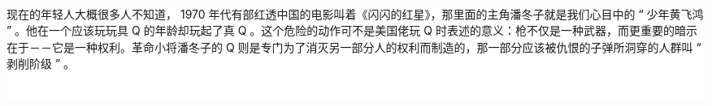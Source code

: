   <span class="s1">
   现在的年轻人大概很多人不知道，
  </span>
  <span class="s2">
   1970
  </span>
  <span class="s1">
   年代有部红透中国的电影叫着《闪闪的红星》，那里面的主角潘冬子就是我们心目中的
  </span>
  <span class="s2">
   “
  </span>
  <span class="s1">
   少年黄飞鸿
  </span>
  <span class="s2">
   ”
  </span>
  <span class="s1">
   。他在一个应该玩玩具
  </span>
  <span class="s2">
   Q
  </span>
  <span class="s1">
   的年龄却玩起了真
  </span>
  <span class="s2">
   Q
  </span>
  <span class="s1">
   。这个危险的动作可不是美国佬玩
  </span>
  <span class="s2">
   Q
  </span>
  <span class="s1">
   时表述的意义：枪不仅是一种武器，而更重要的暗示在于－－它是一种权利。革命小将潘冬子的
  </span>
  <span class="s2">
   Q
  </span>
  <span class="s1">
   则是专门为了消灭另一部分人的权利而制造的，那一部分应该被仇恨的子弹所洞穿的人群叫
  </span>
  <span class="s2">
   “
  </span>
  <span class="s1">
   剥削阶级
  </span>
  <span class="s2">
   ”
  </span>
  <span class="s1">
   。
  </span>
 </p>
 <p class="p1">
  <span class="s1">
  </span>
  <br/>
 </p>
 <p class="p2">